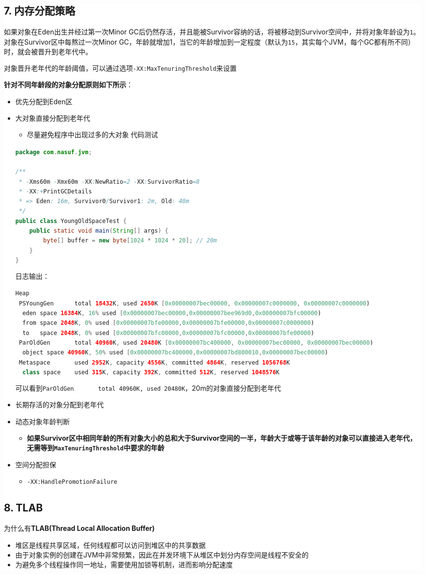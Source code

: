 ## 7. 内存分配策略
如果对象在Eden出生并经过第一次Minor GC后仍然存活，并且能被Survivor容纳的话，将被移动到Survivor空间中，并将对象年龄设为`1`。对象在Survivor区中每熬过一次Minor GC，年龄就增加1，当它的年龄增加到一定程度（默认为`15`，其实每个JVM，每个GC都有所不同）时，就会被晋升到老年代中。

对象晋升老年代的年龄阈值，可以通过选项`-XX:MaxTenuringThreshold`来设置

**针对不同年龄段的对象分配原则如下所示**：
- 优先分配到Eden区
- 大对象直接分配到老年代
    - 尽量避免程序中出现过多的大对象
    代码测试
    ```java
    package com.nasuf.jvm;
    
    /**
     * -Xms60m -Xmx60m -XX:NewRatio=2 -XX:SurvivorRatio=8
     * -XX:+PrintGCDetails
     * => Eden: 16m, Survivor0/Survivor1: 2m, Old: 40m
     */
    public class YoungOldSpaceTest {
        public static void main(String[] args) {
            byte[] buffer = new byte[1024 * 1024 * 20]; // 20m
        }
    }
    ```
    日志输出：
    ```java
    Heap
     PSYoungGen      total 18432K, used 2650K [0x00000007bec00000, 0x00000007c0000000, 0x00000007c0000000)
      eden space 16384K, 16% used [0x00000007bec00000,0x00000007bee969d0,0x00000007bfc00000)
      from space 2048K, 0% used [0x00000007bfe00000,0x00000007bfe00000,0x00000007c0000000)
      to   space 2048K, 0% used [0x00000007bfc00000,0x00000007bfc00000,0x00000007bfe00000)
     ParOldGen       total 40960K, used 20480K [0x00000007bc400000, 0x00000007bec00000, 0x00000007bec00000)
      object space 40960K, 50% used [0x00000007bc400000,0x00000007bd800010,0x00000007bec00000)
     Metaspace       used 2952K, capacity 4556K, committed 4864K, reserved 1056768K
      class space    used 315K, capacity 392K, committed 512K, reserved 1048576K
    ```
    可以看到`ParOldGen       total 40960K, used 20480K`，20m的对象直接分配到老年代
    
- 长期存活的对象分配到老年代
- 动态对象年龄判断
    - **如果Survivor区中相同年龄的所有对象大小的总和大于Survivor空间的一半，年龄大于或等于该年龄的对象可以直接进入老年代，无需等到`MaxTenuringThreshold`中要求的年龄**
- 空间分配担保
    - `-XX:HandlePromotionFailure`

## 8. TLAB
为什么有**TLAB(Thread Local Allocation Buffer)**
- 堆区是线程共享区域，任何线程都可以访问到堆区中的共享数据
- 由于对象实例的创建在JVM中非常频繁，因此在并发环境下从堆区中划分内存空间是线程不安全的
- 为避免多个线程操作同一地址，需要使用加锁等机制，进而影响分配速度
